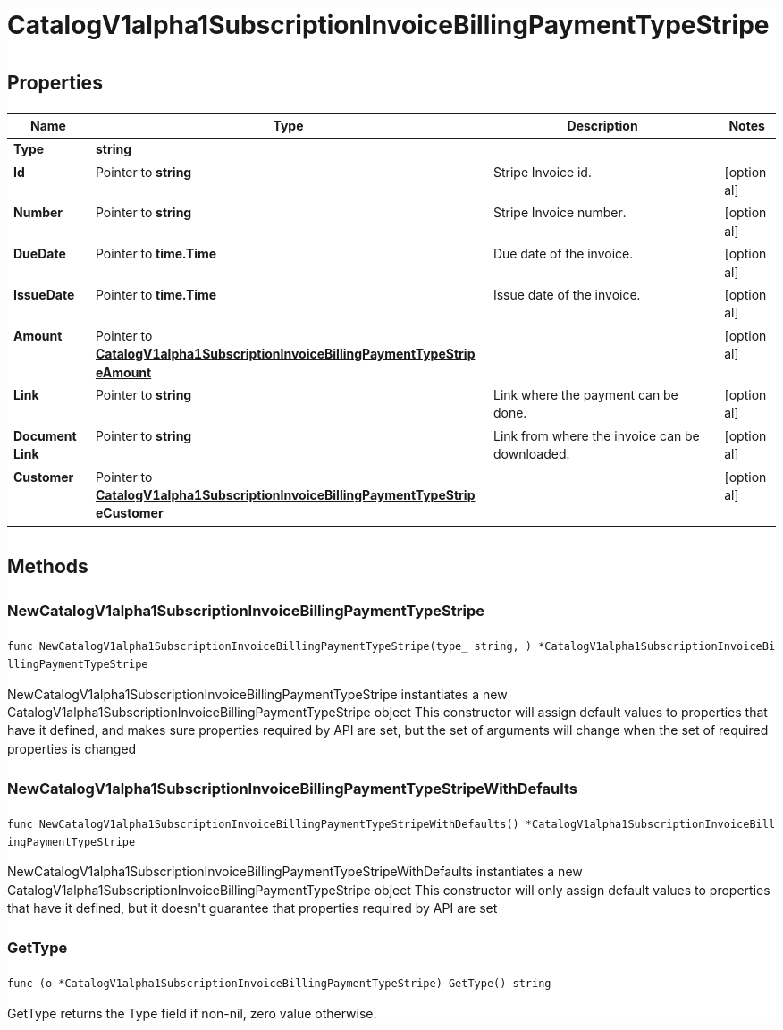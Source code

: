 # CatalogV1alpha1SubscriptionInvoiceBillingPaymentTypeStripe

## Properties

Name | Type | Description | Notes
------------ | ------------- | ------------- | -------------
**Type** | **string** |  | 
**Id** | Pointer to **string** | Stripe Invoice id. | [optional] 
**Number** | Pointer to **string** | Stripe Invoice number. | [optional] 
**DueDate** | Pointer to **time.Time** | Due date of the invoice. | [optional] 
**IssueDate** | Pointer to **time.Time** | Issue date of the invoice. | [optional] 
**Amount** | Pointer to [**CatalogV1alpha1SubscriptionInvoiceBillingPaymentTypeStripeAmount**](CatalogV1alpha1SubscriptionInvoiceBillingPaymentTypeStripeAmount.md) |  | [optional] 
**Link** | Pointer to **string** | Link where the payment can be done. | [optional] 
**DocumentLink** | Pointer to **string** | Link from where the invoice can be downloaded. | [optional] 
**Customer** | Pointer to [**CatalogV1alpha1SubscriptionInvoiceBillingPaymentTypeStripeCustomer**](CatalogV1alpha1SubscriptionInvoiceBillingPaymentTypeStripeCustomer.md) |  | [optional] 

## Methods

### NewCatalogV1alpha1SubscriptionInvoiceBillingPaymentTypeStripe

`func NewCatalogV1alpha1SubscriptionInvoiceBillingPaymentTypeStripe(type_ string, ) *CatalogV1alpha1SubscriptionInvoiceBillingPaymentTypeStripe`

NewCatalogV1alpha1SubscriptionInvoiceBillingPaymentTypeStripe instantiates a new CatalogV1alpha1SubscriptionInvoiceBillingPaymentTypeStripe object
This constructor will assign default values to properties that have it defined,
and makes sure properties required by API are set, but the set of arguments
will change when the set of required properties is changed

### NewCatalogV1alpha1SubscriptionInvoiceBillingPaymentTypeStripeWithDefaults

`func NewCatalogV1alpha1SubscriptionInvoiceBillingPaymentTypeStripeWithDefaults() *CatalogV1alpha1SubscriptionInvoiceBillingPaymentTypeStripe`

NewCatalogV1alpha1SubscriptionInvoiceBillingPaymentTypeStripeWithDefaults instantiates a new CatalogV1alpha1SubscriptionInvoiceBillingPaymentTypeStripe object
This constructor will only assign default values to properties that have it defined,
but it doesn't guarantee that properties required by API are set

### GetType

`func (o *CatalogV1alpha1SubscriptionInvoiceBillingPaymentTypeStripe) GetType() string`

GetType returns the Type field if non-nil, zero value otherwise.
